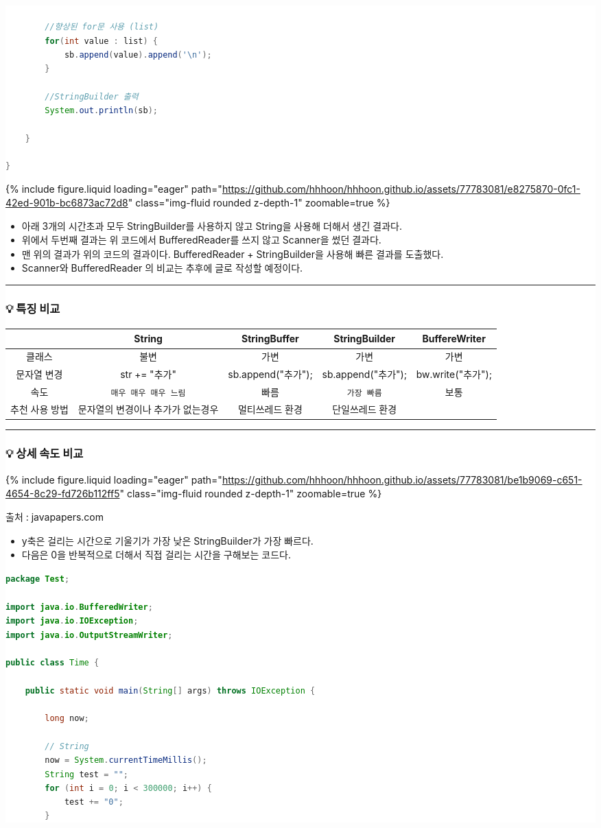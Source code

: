 ```java
		
		//향상된 for문 사용 (list)
		for(int value : list) {
			sb.append(value).append('\n');
		}
		
		//StringBuilder 출력
		System.out.println(sb);	
		
	}

}
```

{% include figure.liquid loading="eager" path="https://github.com/hhhoon/hhhoon.github.io/assets/77783081/e8275870-0fc1-42ed-901b-bc6873ac72d8" class="img-fluid rounded z-depth-1" zoomable=true %}

- 아래 3개의 시간초과 모두  StringBuilder를 사용하지 않고 String을 사용해 더해서 생긴 결과다. 
- 위에서 두번째 결과는 위 코드에서 BufferedReader를 쓰지 않고 Scanner을 썼던 결과다.
- 맨 위의 결과가 위의 코드의 결과이다. BufferedReader + StringBuilder을 사용해 빠른 결과를 도출했다.
- Scanner와 BufferedReader 의 비교는 추후에 글로 작성할 예정이다.

---

### 💡 특징 비교

|                |              String               |    StringBuffer    |   StringBuilder    |   BuffereWriter   |
| :------------: | :-------------------------------: | :----------------: | :----------------: | :---------------: |
|     클래스     |               불변                |        가변        |        가변        |       가변        |
|  문자열 변경   |           str += "추가"           | sb.append("추가"); | sb.append("추가"); | bw.write("추가"); |
|      속도      |       `매우 매우 매우 느림`       |        빠름        |    `가장 빠름`     |       보통        |
| 추천 사용 방법 | 문자열의 변경이나 추가가 없는경우 |  멀티쓰레드 환경   |  단일쓰레드 환경   |                   |

---

### 💡 상세 속도 비교

{% include figure.liquid loading="eager" path="https://github.com/hhhoon/hhhoon.github.io/assets/77783081/be1b9069-c651-4654-8c29-fd726b112ff5" class="img-fluid rounded z-depth-1" zoomable=true %}

출처 : javapapers.com

- y축은 걸리는 시간으로 기울기가 가장 낮은 StringBuilder가 가장 빠르다.
- 다음은 0을 반복적으로 더해서 직접 걸리는 시간을 구해보는 코드다.

```java
package Test;

import java.io.BufferedWriter;
import java.io.IOException;
import java.io.OutputStreamWriter;

public class Time {

	public static void main(String[] args) throws IOException {

		long now;
		
		// String 
		now = System.currentTimeMillis();
		String test = "";
		for (int i = 0; i < 300000; i++) {
			test += "0";
		}
```